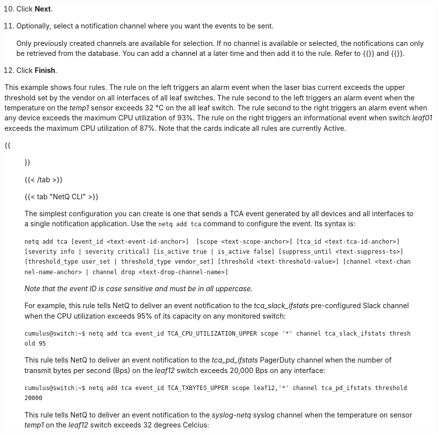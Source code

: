 10. Click **Next**.

11. Optionally, select a notification channel where you want the events to be sent.

    Only previously created channels are available for selection. If no channel is available or selected, the notifications can only be retrieved from the database. You can add a channel at a later time and then add it to the rule. Refer to {{<link title="Configure System Event Notifications/#create-a-channel" text="Create a Channel">}} and {{<link title="#change-add-or-remove-the-channels-on-a-tca-rule" text="Modify TCA Rules">}}.

12. Click **Finish**.

This example shows four rules. The rule on the left triggers an alarm event when the laser bias current exceeds the upper threshold set by the vendor on all interfaces of all leaf switches. The rule second to the left triggers an alarm event when the temperature on the *temp1* sensor exceeds 32 &deg;C on the all leaf switch. The rule second to the right triggers an alarm event when any device exceeds the maximum CPU utilization of 93%. The rule on the right triggers an informational event when switch *leaf01* exceeds the maximum CPU utilization of 87%. Note that the cards indicate all rules are currently Active.

{{<figure src="/images/netq/tca-create-rule-examples-320.png" width="700">}}

{{< /tab >}}

{{< tab "NetQ CLI" >}}

The simplest configuration you can create is one that sends a TCA event generated by all devices and all interfaces to a single notification application. Use the `netq add tca` command to configure the event. Its syntax is:

```
netq add tca [event_id <text-event-id-anchor>]  [scope <text-scope-anchor>] [tca_id <text-tca-id-anchor>]  [severity info | severity critical] [is_active true | is_active false] [suppress_until <text-suppress-ts>] [threshold_type user_set | threshold_type vendor_set] [threshold <text-threshold-value>] [channel <text-channel-name-anchor> | channel drop <text-drop-channel-name>]
```

*Note that the event ID is case sensitive and must be in all uppercase.*

For example, this rule tells NetQ to deliver an event notification to the *tca_slack_ifstats*  pre-configured Slack channel when the CPU utilization exceeds 95% of its capacity on any monitored switch:

```
cumulus@switch:~$ netq add tca event_id TCA_CPU_UTILIZATION_UPPER scope '*' channel tca_slack_ifstats threshold 95
```

This rule tells NetQ to deliver an event notification to the *tca_pd_ifstats* PagerDuty channel when the number of transmit bytes per second (Bps) on the *leaf12* switch exceeds 20,000 Bps on any interface:

```
cumulus@switch:~$ netq add tca event_id TCA_TXBYTES_UPPER scope leaf12,'*' channel tca_pd_ifstats threshold 20000
```

This rule tells NetQ to deliver an event notification to the *syslog-netq* syslog channel when the temperature on sensor *temp1* on the *leaf12* switch exceeds 32 degrees Celcius:
